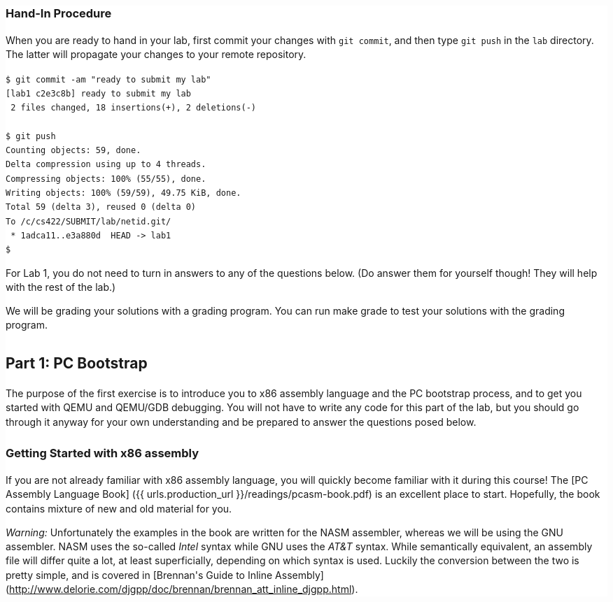 ### Hand-In Procedure

When you are ready to hand in your lab, first commit your changes with
`git commit`, and then type `git push` in the `lab` directory. The latter
will propagate your changes to your remote repository.

```lang-sh
$ git commit -am "ready to submit my lab"
[lab1 c2e3c8b] ready to submit my lab
 2 files changed, 18 insertions(+), 2 deletions(-)

$ git push
Counting objects: 59, done.
Delta compression using up to 4 threads.
Compressing objects: 100% (55/55), done.
Writing objects: 100% (59/59), 49.75 KiB, done.
Total 59 (delta 3), reused 0 (delta 0)
To /c/cs422/SUBMIT/lab/netid.git/
 * 1adca11..e3a880d  HEAD -> lab1
$
```

For Lab 1, you do not need to turn in answers to any of the questions below.
(Do answer them for yourself though! They will help with the rest of the lab.)

We will be grading your solutions with a grading program.
You can run make grade to test your solutions with the grading program.

Part 1: PC Bootstrap
--------------------

The purpose of the first exercise is to introduce you
to x86 assembly language and the PC bootstrap process,
and to get you started with QEMU and QEMU/GDB debugging.
You will not have to write any code for this part of the lab,
but you should go through it anyway
for your own understanding and be prepared to answer the questions posed below.

### Getting Started with x86 assembly

If you are not already familiar with x86 assembly language,
you will quickly become familiar with it during this course!
The [PC Assembly Language Book]
({{ urls.production_url }}/readings/pcasm-book.pdf)
is an excellent place to start.
Hopefully, the book contains mixture of new and old material for you.

*Warning:* Unfortunately the examples in the book are written
for the NASM assembler,
whereas we will be using the GNU assembler.
NASM uses the so-called *Intel* syntax while GNU uses the *AT&T* syntax.
While semantically equivalent,
an assembly file will differ quite a lot, at least superficially,
depending on which syntax is used.
Luckily the conversion between the two is pretty simple,
and is covered in
[Brennan's Guide to Inline Assembly]
(http://www.delorie.com/djgpp/doc/brennan/brennan_att_inline_djgpp.html).
